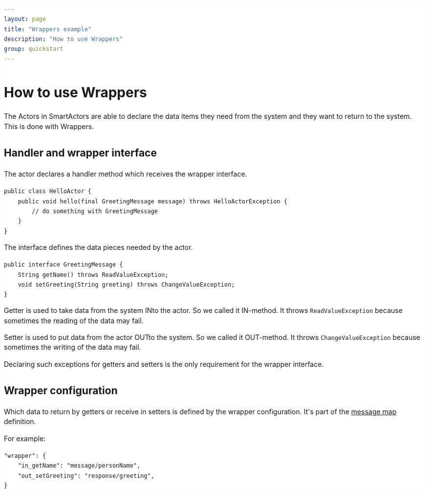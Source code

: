 ```yaml
---
layout: page
title: "Wrappers example"
description: "How to use Wrappers"
group: quickstart
---
```


# How to use Wrappers

The Actors in SmartActors are able to declare the data items they need from the system and they want to return to the system.
This is done with Wrappers.

## Handler and wrapper interface

The actor declares a handler method which receives the wrapper interface.

    public class HelloActor {
        public void hello(final GreetingMessage message) throws HelloActorException {
            // do something with GreetingMessage
        }
    }

The interface defines the data pieces needed by the actor.

    public interface GreetingMessage {
        String getName() throws ReadValueException;
        void setGreeting(String greeting) throws ChangeValueException;
    }

Getter is used to take data from the system INto the actor.
So we called it IN-method.
It throws `ReadValueException` because sometimes the reading of the data may fail.

Setter is used to put data from the actor OUTto the system.
So we called it OUT-method.
It throws `ChangeValueException` because sometimes the writing of the data may fail.

Declaring such exceptions for getters and setters is the only requirement for the wrapper interface.

## Wrapper configuration

Which data to return by getters or receive in setters is defined by the wrapper configuration.
It's part of the [message map](MessageMapExample.html) definition.

For example:

    "wrapper": {
        "in_getName": "message/personName",
        "out_setGreeting": "response/greeting",
    }
